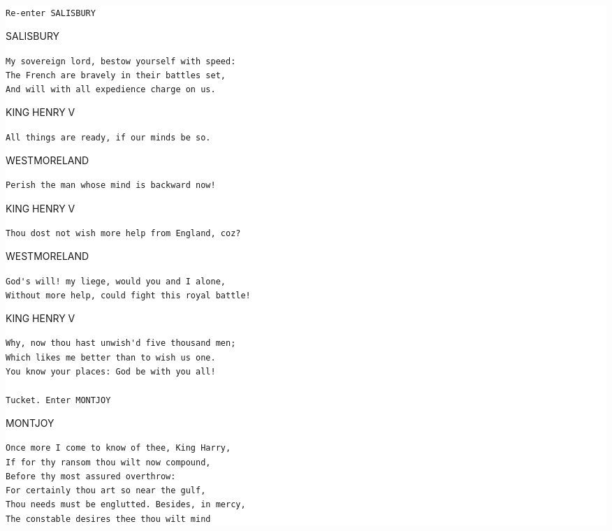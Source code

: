     Re-enter SALISBURY

SALISBURY

    My sovereign lord, bestow yourself with speed:
    The French are bravely in their battles set,
    And will with all expedience charge on us.

KING HENRY V

    All things are ready, if our minds be so.

WESTMORELAND

    Perish the man whose mind is backward now!

KING HENRY V

    Thou dost not wish more help from England, coz?

WESTMORELAND

    God's will! my liege, would you and I alone,
    Without more help, could fight this royal battle!

KING HENRY V

    Why, now thou hast unwish'd five thousand men;
    Which likes me better than to wish us one.
    You know your places: God be with you all!

    Tucket. Enter MONTJOY

MONTJOY

    Once more I come to know of thee, King Harry,
    If for thy ransom thou wilt now compound,
    Before thy most assured overthrow:
    For certainly thou art so near the gulf,
    Thou needs must be englutted. Besides, in mercy,
    The constable desires thee thou wilt mind

